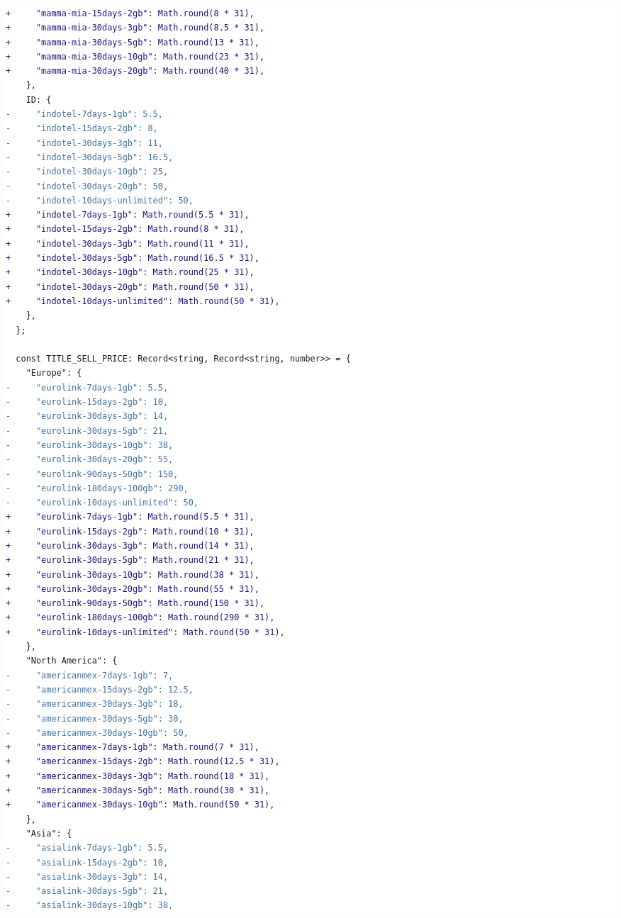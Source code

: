 ```diff
+     "mamma-mia-15days-2gb": Math.round(8 * 31),
+     "mamma-mia-30days-3gb": Math.round(8.5 * 31),
+     "mamma-mia-30days-5gb": Math.round(13 * 31),
+     "mamma-mia-30days-10gb": Math.round(23 * 31),
+     "mamma-mia-30days-20gb": Math.round(40 * 31),
    },
    ID: {
-     "indotel-7days-1gb": 5.5,
-     "indotel-15days-2gb": 8,
-     "indotel-30days-3gb": 11,
-     "indotel-30days-5gb": 16.5,
-     "indotel-30days-10gb": 25,
-     "indotel-30days-20gb": 50,
-     "indotel-10days-unlimited": 50,
+     "indotel-7days-1gb": Math.round(5.5 * 31),
+     "indotel-15days-2gb": Math.round(8 * 31),
+     "indotel-30days-3gb": Math.round(11 * 31),
+     "indotel-30days-5gb": Math.round(16.5 * 31),
+     "indotel-30days-10gb": Math.round(25 * 31),
+     "indotel-30days-20gb": Math.round(50 * 31),
+     "indotel-10days-unlimited": Math.round(50 * 31),
    },
  };
  
  const TITLE_SELL_PRICE: Record<string, Record<string, number>> = {
    "Europe": {
-     "eurolink-7days-1gb": 5.5,
-     "eurolink-15days-2gb": 10,
-     "eurolink-30days-3gb": 14,
-     "eurolink-30days-5gb": 21,
-     "eurolink-30days-10gb": 38,
-     "eurolink-30days-20gb": 55,
-     "eurolink-90days-50gb": 150,
-     "eurolink-180days-100gb": 290,
-     "eurolink-10days-unlimited": 50,
+     "eurolink-7days-1gb": Math.round(5.5 * 31),
+     "eurolink-15days-2gb": Math.round(10 * 31),
+     "eurolink-30days-3gb": Math.round(14 * 31),
+     "eurolink-30days-5gb": Math.round(21 * 31),
+     "eurolink-30days-10gb": Math.round(38 * 31),
+     "eurolink-30days-20gb": Math.round(55 * 31),
+     "eurolink-90days-50gb": Math.round(150 * 31),
+     "eurolink-180days-100gb": Math.round(290 * 31),
+     "eurolink-10days-unlimited": Math.round(50 * 31),
    },
    "North America": {
-     "americanmex-7days-1gb": 7,
-     "americanmex-15days-2gb": 12.5,
-     "americanmex-30days-3gb": 18,
-     "americanmex-30days-5gb": 30,
-     "americanmex-30days-10gb": 50,
+     "americanmex-7days-1gb": Math.round(7 * 31),
+     "americanmex-15days-2gb": Math.round(12.5 * 31),
+     "americanmex-30days-3gb": Math.round(18 * 31),
+     "americanmex-30days-5gb": Math.round(30 * 31),
+     "americanmex-30days-10gb": Math.round(50 * 31),
    },
    "Asia": {
-     "asialink-7days-1gb": 5.5,
-     "asialink-15days-2gb": 10,
-     "asialink-30days-3gb": 14,
-     "asialink-30days-5gb": 21,
-     "asialink-30days-10gb": 38,
```